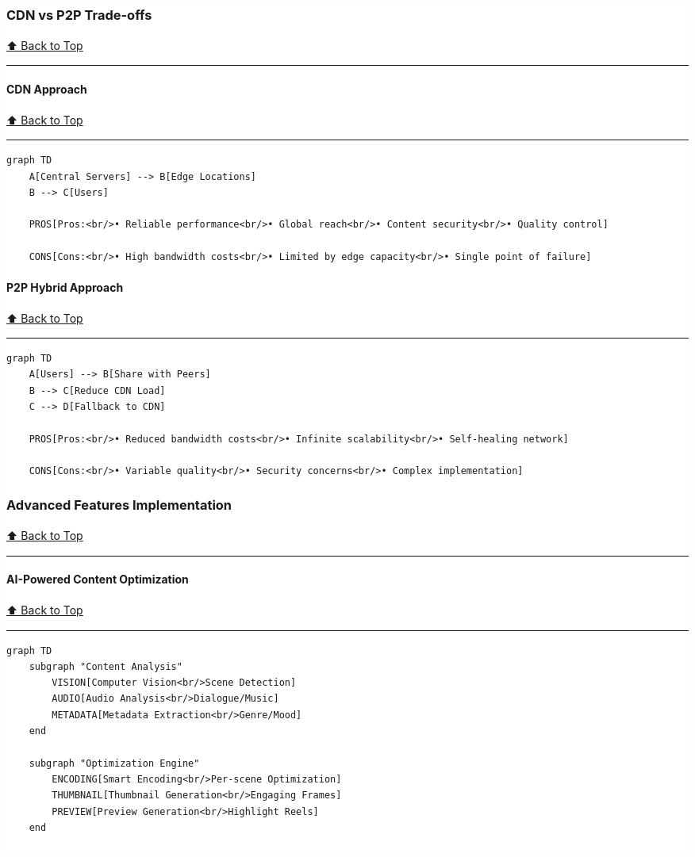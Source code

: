 ### CDN vs P2P Trade-offs

[⬆️ Back to Top](#--table-of-contents)

---


#### CDN Approach

[⬆️ Back to Top](#--table-of-contents)

---

```mermaid
graph TD
    A[Central Servers] --> B[Edge Locations]
    B --> C[Users]
    
    PROS[Pros:<br/>• Reliable performance<br/>• Global reach<br/>• Content security<br/>• Quality control]
    
    CONS[Cons:<br/>• High bandwidth costs<br/>• Limited by edge capacity<br/>• Single point of failure]
```

#### P2P Hybrid Approach

[⬆️ Back to Top](#--table-of-contents)

---

```mermaid
graph TD
    A[Users] --> B[Share with Peers]
    B --> C[Reduce CDN Load]
    C --> D[Fallback to CDN]
    
    PROS[Pros:<br/>• Reduced bandwidth costs<br/>• Infinite scalability<br/>• Self-healing network]
    
    CONS[Cons:<br/>• Variable quality<br/>• Security concerns<br/>• Complex implementation]
```

### Advanced Features Implementation

[⬆️ Back to Top](#--table-of-contents)

---


#### AI-Powered Content Optimization

[⬆️ Back to Top](#--table-of-contents)

---


```mermaid
graph TD
    subgraph "Content Analysis"
        VISION[Computer Vision<br/>Scene Detection]
        AUDIO[Audio Analysis<br/>Dialogue/Music]
        METADATA[Metadata Extraction<br/>Genre/Mood]
    end
    
    subgraph "Optimization Engine"
        ENCODING[Smart Encoding<br/>Per-scene Optimization]
        THUMBNAIL[Thumbnail Generation<br/>Engaging Frames]
        PREVIEW[Preview Generation<br/>Highlight Reels]
    end
    
```